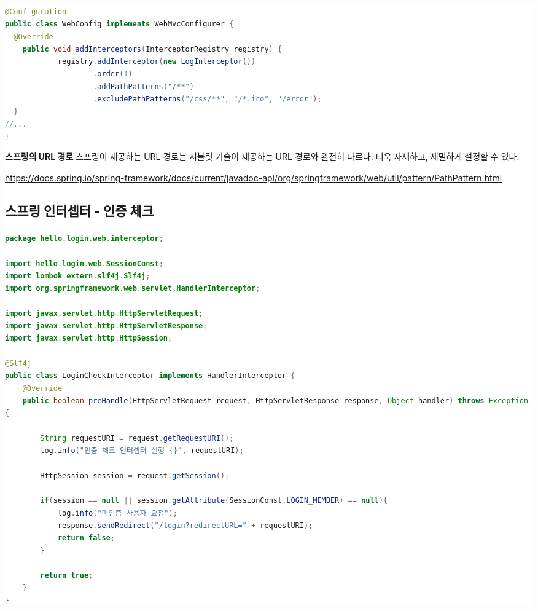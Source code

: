 ```java
@Configuration
public class WebConfig implements WebMvcConfigurer { 
  @Override
	public void addInterceptors(InterceptorRegistry registry) { 
	        registry.addInterceptor(new LogInterceptor()) 
	                .order(1)
	                .addPathPatterns("/**")
	                .excludePathPatterns("/css/**", "/*.ico", "/error"); 
  }
//...
}
```

**스프링의 URL 경로**
스프링이 제공하는 URL 경로는 서블릿 기술이 제공하는 URL 경로와 완전히 다르다. 더욱 자세하고, 세밀하게 설정할 수 있다.

https://docs.spring.io/spring-framework/docs/current/javadoc-api/org/springframework/web/util/pattern/PathPattern.html

## 스프링 인터셉터 - 인증 체크

```java
package hello.login.web.interceptor;

import hello.login.web.SessionConst;
import lombok.extern.slf4j.Slf4j;
import org.springframework.web.servlet.HandlerInterceptor;

import javax.servlet.http.HttpServletRequest;
import javax.servlet.http.HttpServletResponse;
import javax.servlet.http.HttpSession;

@Slf4j
public class LoginCheckInterceptor implements HandlerInterceptor {
    @Override
    public boolean preHandle(HttpServletRequest request, HttpServletResponse response, Object handler) throws Exception {

        String requestURI = request.getRequestURI();
        log.info("인증 체크 인터셉터 실행 {}", requestURI);

        HttpSession session = request.getSession();

        if(session == null || session.getAttribute(SessionConst.LOGIN_MEMBER) == null){
            log.info("미인증 사용자 요청");
            response.sendRedirect("/login?redirectURL=" + requestURI);
            return false;
        }

        return true;
    }
}

```
